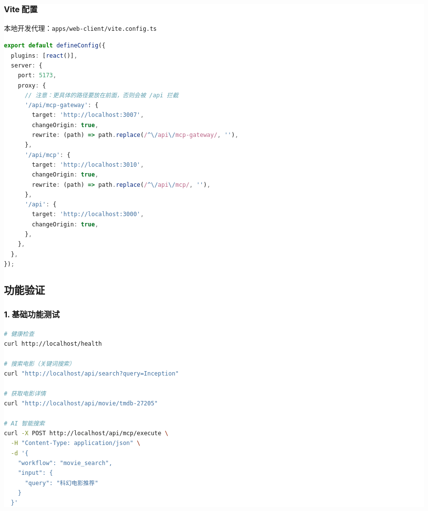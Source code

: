 ### Vite 配置

本地开发代理：`apps/web-client/vite.config.ts`

```typescript
export default defineConfig({
  plugins: [react()],
  server: {
    port: 5173,
    proxy: {
      // 注意：更具体的路径要放在前面，否则会被 /api 拦截
      '/api/mcp-gateway': {
        target: 'http://localhost:3007',
        changeOrigin: true,
        rewrite: (path) => path.replace(/^\/api\/mcp-gateway/, ''),
      },
      '/api/mcp': {
        target: 'http://localhost:3010',
        changeOrigin: true,
        rewrite: (path) => path.replace(/^\/api\/mcp/, ''),
      },
      '/api': {
        target: 'http://localhost:3000',
        changeOrigin: true,
      },
    },
  },
});
```

## 功能验证

### 1. 基础功能测试

```bash
# 健康检查
curl http://localhost/health

# 搜索电影（关键词搜索）
curl "http://localhost/api/search?query=Inception"

# 获取电影详情
curl "http://localhost/api/movie/tmdb-27205"

# AI 智能搜索
curl -X POST http://localhost/api/mcp/execute \
  -H "Content-Type: application/json" \
  -d '{
    "workflow": "movie_search",
    "input": {
      "query": "科幻电影推荐"
    }
  }'
```
